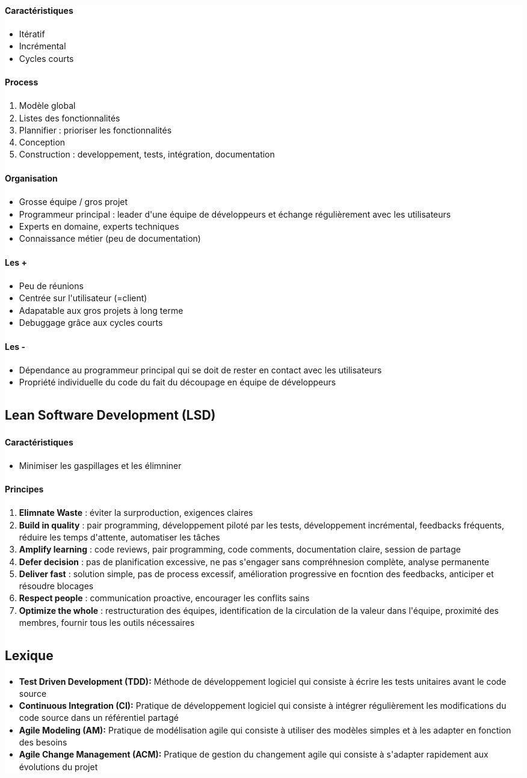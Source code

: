 #### Caractéristiques
* Itératif
* Incrémental
* Cycles courts

#### Process
1. Modèle global
2. Listes des fonctionnalités
3. Plannifier : prioriser les fonctionnalités
4. Conception
5. Construction : developpement, tests, intégration, documentation

#### Organisation
* Grosse équipe / gros projet
* Programmeur principal : leader d'une équipe de développeurs et échange régulièrement avec les utilisateurs
* Experts en domaine, experts techniques
* Connaissance métier (peu de documentation)

#### Les +
* Peu de réunions
* Centrée sur l'utilisateur (=client)
* Adapatable aux gros projets à long terme
* Debuggage grâce aux cycles courts

#### Les -
* Dépendance au programmeur principal qui se doit de rester en contact avec les utilisateurs
* Propriété individuelle du code du fait du découpage en équipe de développeurs

## Lean Software Development (LSD)<a name="lean-software-development"></a>

#### Caractéristiques
* Minimiser les gaspillages et les élimniner

#### Principes
1. **Elimnate Waste** : éviter la surproduction, exigences claires
2. **Build in quality** : pair programming, développement piloté par les tests, développement incrémental, feedbacks fréquents, réduire les temps d'attente, automatiser les tâches
3. **Amplify learning** : code reviews, pair programming, code comments, documentation claire, session de partage
4. **Defer decision** : pas de planification excessive, ne pas s'engager sans compréhnesion complète, analyse permanente
5. **Deliver fast** : solution simple, pas de process excessif, amélioration progressive en focntion des feedbacks, anticiper et résoudre blocages
6. **Respect people** : communication proactive, encourager les conflits sains
7. **Optimize the whole** : restructuration des équipes, identification de la circulation de la valeur dans l'équipe, proximité des membres, fournir tous les outils nécessaires

## Lexique
- **Test Driven Development (TDD):** Méthode de développement logiciel qui consiste à écrire les tests unitaires avant le code source<a name="tdd"></a>
- **Continuous Integration (CI):** Pratique de développement logiciel qui consiste à intégrer régulièrement les modifications du code source dans un référentiel partagé<a name="ci"></a>
- **Agile Modeling (AM):** Pratique de modélisation agile qui consiste à utiliser des modèles simples et à les adapter en fonction des besoins<a name="am"></a>
- **Agile Change Management (ACM):** Pratique de gestion du changement agile qui consiste à s'adapter rapidement aux évolutions du projet<a name="acm"></a>
